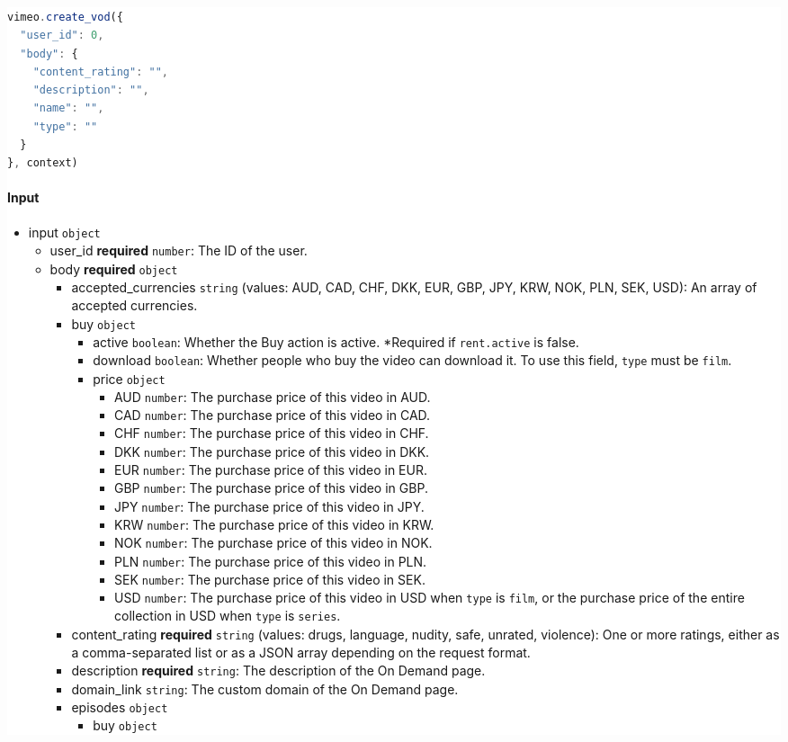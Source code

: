 
```js
vimeo.create_vod({
  "user_id": 0,
  "body": {
    "content_rating": "",
    "description": "",
    "name": "",
    "type": ""
  }
}, context)
```

#### Input
* input `object`
  * user_id **required** `number`: The ID of the user.
  * body **required** `object`
    * accepted_currencies `string` (values: AUD, CAD, CHF, DKK, EUR, GBP, JPY, KRW, NOK, PLN, SEK, USD): An array of accepted currencies.
    * buy `object`
      * active `boolean`: Whether the Buy action is active. *Required if `rent.active` is false.
      * download `boolean`: Whether people who buy the video can download it. To use this field, `type` must be `film`.
      * price `object`
        * AUD `number`: The purchase price of this video in AUD.
        * CAD `number`: The purchase price of this video in CAD.
        * CHF `number`: The purchase price of this video in CHF.
        * DKK `number`: The purchase price of this video in DKK.
        * EUR `number`: The purchase price of this video in EUR.
        * GBP `number`: The purchase price of this video in GBP.
        * JPY `number`: The purchase price of this video in JPY.
        * KRW `number`: The purchase price of this video in KRW.
        * NOK `number`: The purchase price of this video in NOK.
        * PLN `number`: The purchase price of this video in PLN.
        * SEK `number`: The purchase price of this video in SEK.
        * USD `number`: The purchase price of this video in USD when `type` is `film`, or the purchase price of the entire collection in USD when `type` is `series`.
    * content_rating **required** `string` (values: drugs, language, nudity, safe, unrated, violence): One or more ratings, either as a comma-separated list or as a JSON array depending on the request format.
    * description **required** `string`: The description of the On Demand page.
    * domain_link `string`: The custom domain of the On Demand page.
    * episodes `object`
      * buy `object`
